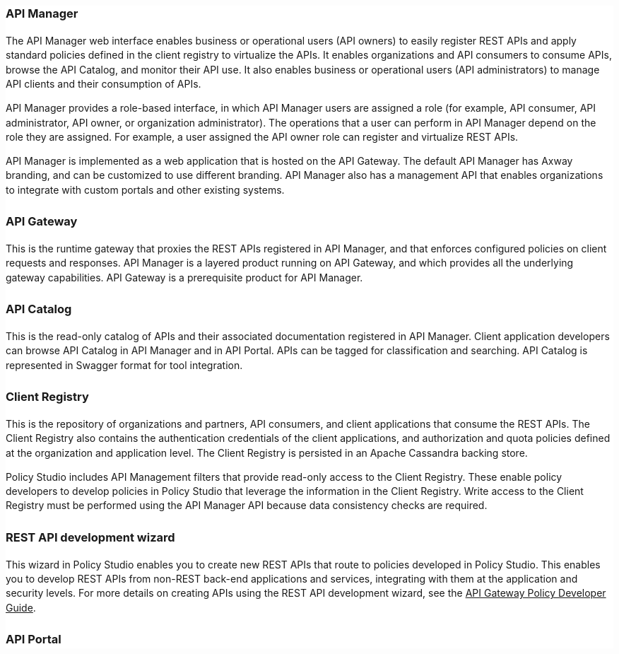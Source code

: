 ### API Manager

The API Manager web interface enables business or operational users (API owners) to easily register REST APIs and apply standard policies defined in the client registry to virtualize the APIs. It enables organizations and API consumers to consume APIs, browse the API Catalog, and monitor their API use. It also enables business or operational users (API administrators) to manage API clients and their consumption of APIs.

API Manager provides a role-based interface, in which API Manager users are assigned a role (for example, API consumer, API administrator, API owner, or organization administrator). The operations that a user can perform in API Manager depend on the role they are assigned. For example, a user assigned the API owner role can register and virtualize REST APIs.

API Manager is implemented as a web application that is hosted on the API Gateway. The default API Manager has Axway branding, and can be customized to use different branding. API Manager also has a management API that enables organizations to integrate with custom portals and other existing systems.

### API Gateway

This is the runtime gateway that proxies the REST APIs registered in API Manager, and that enforces configured policies on client requests and responses. API Manager is a layered product running on API Gateway, and which provides all the underlying gateway capabilities. API Gateway is a prerequisite product for API Manager.

### API Catalog

This is the read-only catalog of APIs and their associated documentation registered in API Manager. Client application developers can browse API Catalog in API Manager and in API Portal. APIs can be tagged for classification and searching. API Catalog is represented in Swagger format for tool integration.

### Client Registry

This is the repository of organizations and partners, API consumers, and client applications that consume the REST APIs. The Client Registry also contains the authentication credentials of the client applications, and authorization and quota policies defined at the organization and application level. The Client Registry is persisted in an Apache Cassandra backing store.

Policy Studio includes API Management filters that provide read-only access to the Client Registry. These enable policy developers to develop policies in Policy Studio that leverage the information in the Client Registry. Write access to the Client Registry must be performed using the API Manager API because data consistency checks are required.

### REST API development wizard

This wizard in Policy Studio enables you to create new REST APIs that route to policies developed in Policy Studio. This enables you to develop REST APIs from non-REST back-end applications and services, integrating with them at the application and security levels. For more details on creating APIs using the REST API development wizard, see the [API Gateway Policy Developer Guide](/bundle/APIGateway_77_PolicyDevGuide_allOS_en_HTML5/).

### API Portal
